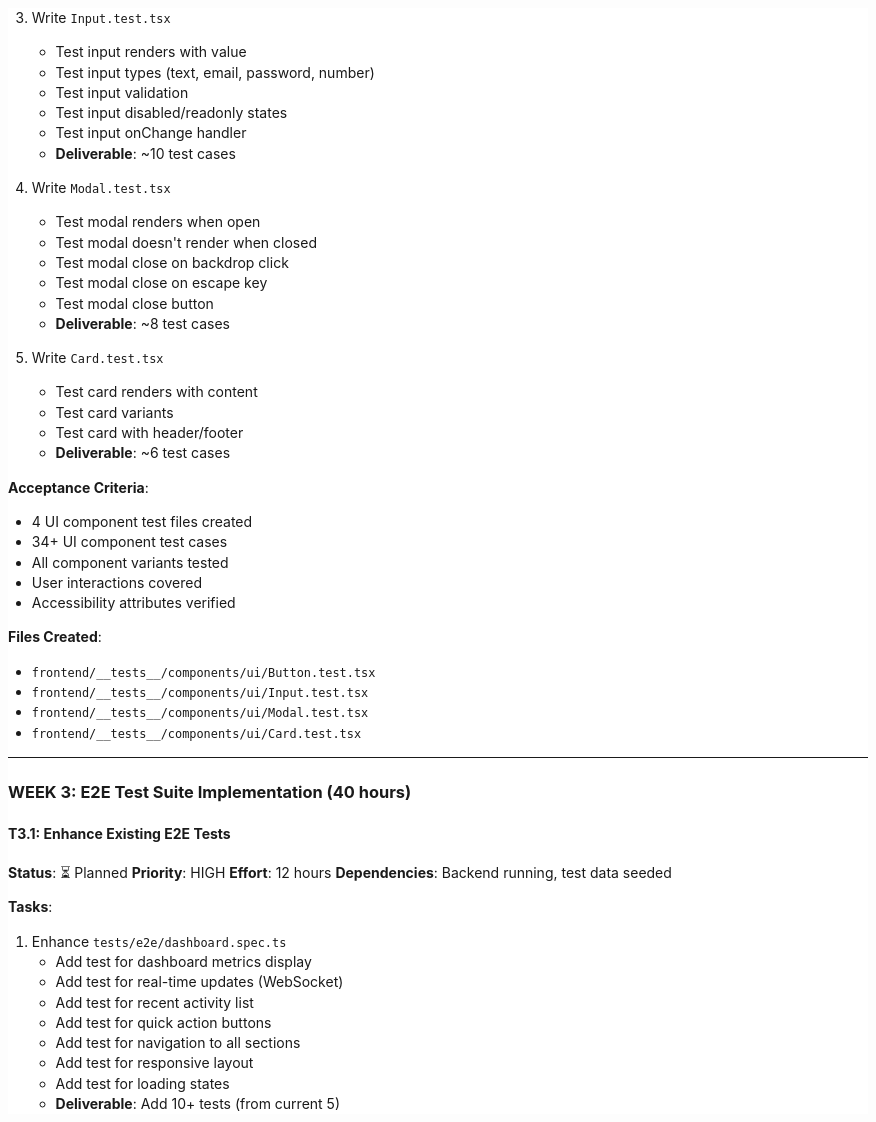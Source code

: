 3. Write `Input.test.tsx`
   - Test input renders with value
   - Test input types (text, email, password, number)
   - Test input validation
   - Test input disabled/readonly states
   - Test input onChange handler
   - **Deliverable**: ~10 test cases

4. Write `Modal.test.tsx`
   - Test modal renders when open
   - Test modal doesn't render when closed
   - Test modal close on backdrop click
   - Test modal close on escape key
   - Test modal close button
   - **Deliverable**: ~8 test cases

5. Write `Card.test.tsx`
   - Test card renders with content
   - Test card variants
   - Test card with header/footer
   - **Deliverable**: ~6 test cases

**Acceptance Criteria**:
- 4 UI component test files created
- 34+ UI component test cases
- All component variants tested
- User interactions covered
- Accessibility attributes verified

**Files Created**:
- `frontend/__tests__/components/ui/Button.test.tsx`
- `frontend/__tests__/components/ui/Input.test.tsx`
- `frontend/__tests__/components/ui/Modal.test.tsx`
- `frontend/__tests__/components/ui/Card.test.tsx`

---

### WEEK 3: E2E Test Suite Implementation (40 hours)

#### T3.1: Enhance Existing E2E Tests
**Status**: ⏳ Planned
**Priority**: HIGH
**Effort**: 12 hours
**Dependencies**: Backend running, test data seeded

**Tasks**:
1. Enhance `tests/e2e/dashboard.spec.ts`
   - Add test for dashboard metrics display
   - Add test for real-time updates (WebSocket)
   - Add test for recent activity list
   - Add test for quick action buttons
   - Add test for navigation to all sections
   - Add test for responsive layout
   - Add test for loading states
   - **Deliverable**: Add 10+ tests (from current 5)
